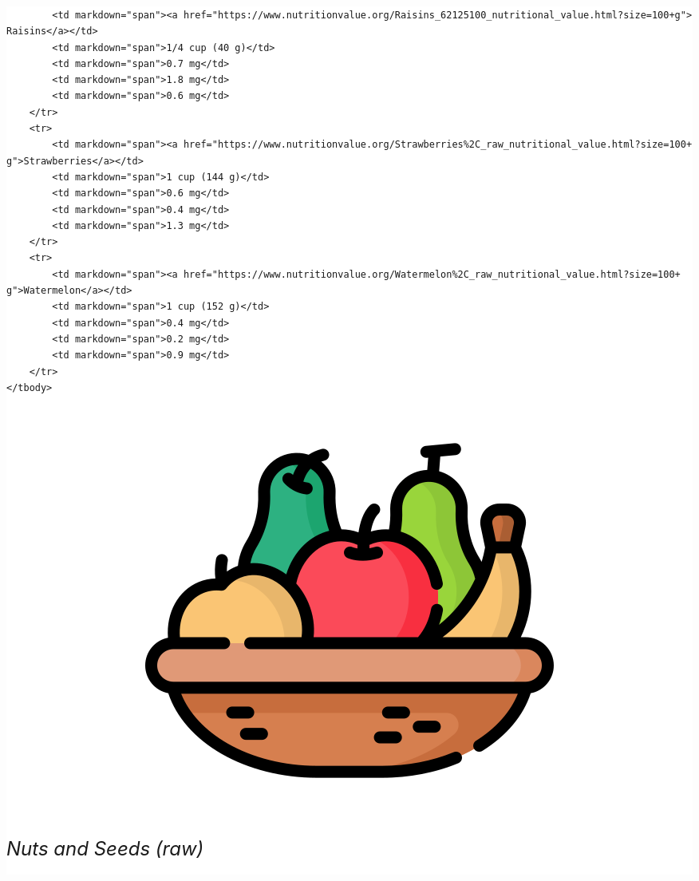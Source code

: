             <td markdown="span"><a href="https://www.nutritionvalue.org/Raisins_62125100_nutritional_value.html?size=100+g">Raisins</a></td>
            <td markdown="span">1/4 cup (40 g)</td>
            <td markdown="span">0.7 mg</td>
            <td markdown="span">1.8 mg</td>
            <td markdown="span">0.6 mg</td>
        </tr>
        <tr>
            <td markdown="span"><a href="https://www.nutritionvalue.org/Strawberries%2C_raw_nutritional_value.html?size=100+g">Strawberries</a></td>
            <td markdown="span">1 cup (144 g)</td>
            <td markdown="span">0.6 mg</td>
            <td markdown="span">0.4 mg</td>
            <td markdown="span">1.3 mg</td>
        </tr>
        <tr>
            <td markdown="span"><a href="https://www.nutritionvalue.org/Watermelon%2C_raw_nutritional_value.html?size=100+g">Watermelon</a></td>
            <td markdown="span">1 cup (152 g)</td>
            <td markdown="span">0.4 mg</td>
            <td markdown="span">0.2 mg</td>
            <td markdown="span">0.9 mg</td>
        </tr>
    </tbody>
</table>

<center><img src="/assets/Misc/Iron/fruit.jpg" alt="" class="smaller-image"></center><br>
<i><font size="+2">Nuts and Seeds (raw)</font></i><br>
<table>
    <colgroup>
        <col width="30%" />
        <col width="30%" />
        <col width="13.33%" />
        <col width="13.33%" />
        <col width="13.33%" />
    </colgroup>
    <thead>
        <tr class="header">
